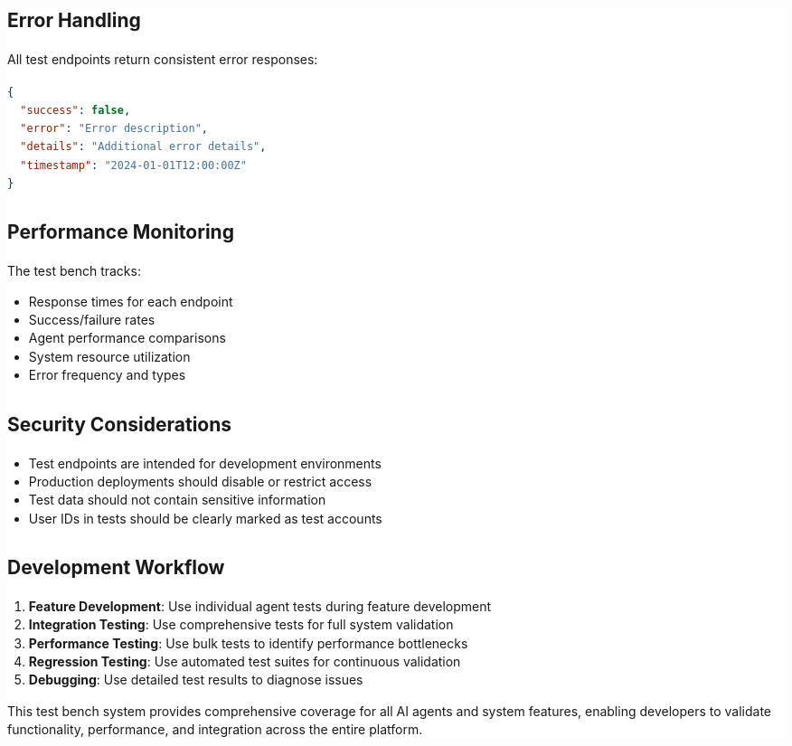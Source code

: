 ## Error Handling

All test endpoints return consistent error responses:

```json
{
  "success": false,
  "error": "Error description",
  "details": "Additional error details",
  "timestamp": "2024-01-01T12:00:00Z"
}
```

## Performance Monitoring

The test bench tracks:
- Response times for each endpoint
- Success/failure rates
- Agent performance comparisons
- System resource utilization
- Error frequency and types

## Security Considerations

- Test endpoints are intended for development environments
- Production deployments should disable or restrict access
- Test data should not contain sensitive information
- User IDs in tests should be clearly marked as test accounts

## Development Workflow

1. **Feature Development**: Use individual agent tests during feature development
2. **Integration Testing**: Use comprehensive tests for full system validation
3. **Performance Testing**: Use bulk tests to identify performance bottlenecks
4. **Regression Testing**: Use automated test suites for continuous validation
5. **Debugging**: Use detailed test results to diagnose issues

This test bench system provides comprehensive coverage for all AI agents and system features, enabling developers to validate functionality, performance, and integration across the entire platform.
